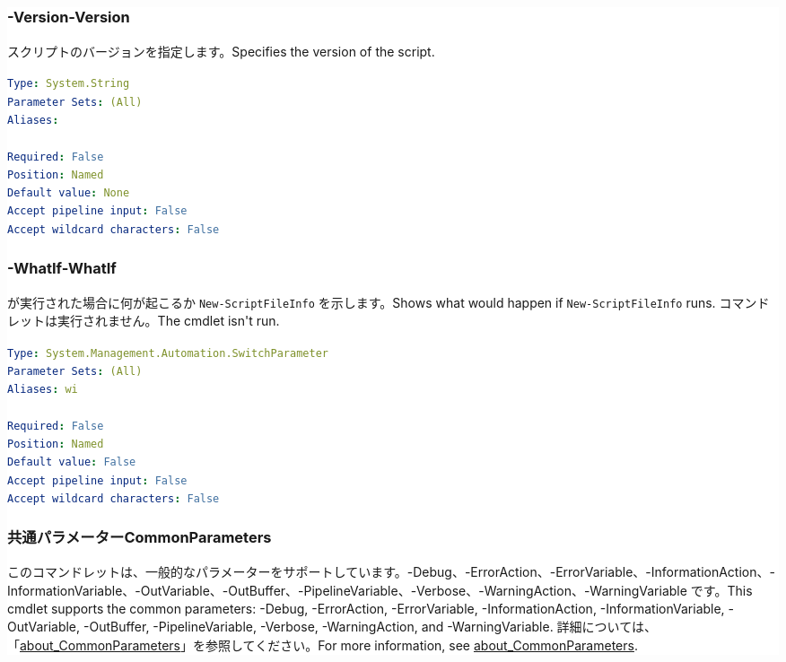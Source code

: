 ### <span data-ttu-id="9b9be-170">-Version</span><span class="sxs-lookup"><span data-stu-id="9b9be-170">-Version</span></span>

<span data-ttu-id="9b9be-171">スクリプトのバージョンを指定します。</span><span class="sxs-lookup"><span data-stu-id="9b9be-171">Specifies the version of the script.</span></span>

```yaml
Type: System.String
Parameter Sets: (All)
Aliases:

Required: False
Position: Named
Default value: None
Accept pipeline input: False
Accept wildcard characters: False
```

### <span data-ttu-id="9b9be-172">-WhatIf</span><span class="sxs-lookup"><span data-stu-id="9b9be-172">-WhatIf</span></span>

<span data-ttu-id="9b9be-173">が実行された場合に何が起こるか `New-ScriptFileInfo` を示します。</span><span class="sxs-lookup"><span data-stu-id="9b9be-173">Shows what would happen if `New-ScriptFileInfo` runs.</span></span> <span data-ttu-id="9b9be-174">コマンドレットは実行されません。</span><span class="sxs-lookup"><span data-stu-id="9b9be-174">The cmdlet isn't run.</span></span>

```yaml
Type: System.Management.Automation.SwitchParameter
Parameter Sets: (All)
Aliases: wi

Required: False
Position: Named
Default value: False
Accept pipeline input: False
Accept wildcard characters: False
```

### <span data-ttu-id="9b9be-175">共通パラメーター</span><span class="sxs-lookup"><span data-stu-id="9b9be-175">CommonParameters</span></span>

<span data-ttu-id="9b9be-176">このコマンドレットは、一般的なパラメーターをサポートしています。-Debug、-ErrorAction、-ErrorVariable、-InformationAction、-InformationVariable、-OutVariable、-OutBuffer、-PipelineVariable、-Verbose、-WarningAction、-WarningVariable です。</span><span class="sxs-lookup"><span data-stu-id="9b9be-176">This cmdlet supports the common parameters: -Debug, -ErrorAction, -ErrorVariable, -InformationAction, -InformationVariable, -OutVariable, -OutBuffer, -PipelineVariable, -Verbose, -WarningAction, and -WarningVariable.</span></span> <span data-ttu-id="9b9be-177">詳細については、「[about_CommonParameters](https://go.microsoft.com/fwlink/?LinkID=113216)」を参照してください。</span><span class="sxs-lookup"><span data-stu-id="9b9be-177">For more information, see [about_CommonParameters](https://go.microsoft.com/fwlink/?LinkID=113216).</span></span>
